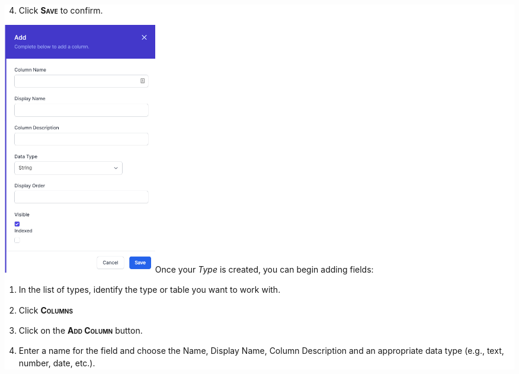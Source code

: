 4.  Click **<span class="smallcaps">Save</span>** to confirm.

<img src="./media/image12.png" style="width:2.64306in;height:4.35208in" />Once your *Type* is created, you can begin adding fields:

1.  In the list of types, identify the type or table you want to work with.

2.  Click **<span class="smallcaps">Columns</span>**

3.  Click on the **<span class="smallcaps">Add Column</span>** button.

4.  Enter a name for the field and choose the Name, Display Name, Column Description and an appropriate data type (e.g., text, number, date, etc.).
